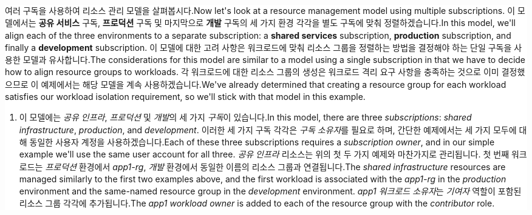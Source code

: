 <span data-ttu-id="ede94-324">여러 구독을 사용하여 리소스 관리 모델을 살펴봅시다.</span><span class="sxs-lookup"><span data-stu-id="ede94-324">Now let's look at a resource management model using multiple subscriptions.</span></span> <span data-ttu-id="ede94-325">이 모델에서는 **공유 서비스** 구독, **프로덕션** 구독 및 마지막으로 **개발** 구독의 세 가지 환경 각각을 별도 구독에 맞춰 정렬하겠습니다.</span><span class="sxs-lookup"><span data-stu-id="ede94-325">In this model, we'll align each of the three environments to a separate subscription: a **shared services** subscription, **production** subscription, and finally a **development** subscription.</span></span> <span data-ttu-id="ede94-326">이 모델에 대한 고려 사항은 워크로드에 맞춰 리소스 그룹을 정렬하는 방법을 결정해야 하는 단일 구독을 사용한 모델과 유사합니다.</span><span class="sxs-lookup"><span data-stu-id="ede94-326">The considerations for this model are similar to a model using a single subscription in that we have to decide how to align resource groups to workloads.</span></span> <span data-ttu-id="ede94-327">각 워크로드에 대한 리소스 그룹의 생성은 워크로드 격리 요구 사항을 충족하는 것으로 이미 결정했으므로 이 예제에서는 해당 모델을 계속 사용하겠습니다.</span><span class="sxs-lookup"><span data-stu-id="ede94-327">We've already determined that creating a resource group for each workload satisfies our workload isolation requirement, so we'll stick with that model in this example.</span></span>

1. <span data-ttu-id="ede94-328">이 모델에는 *공유 인프라*, *프로덕션* 및 *개발*의 세 가지 *구독*이 있습니다.</span><span class="sxs-lookup"><span data-stu-id="ede94-328">In this model, there are three *subscriptions*: *shared infrastructure*, *production*, and *development*.</span></span> <span data-ttu-id="ede94-329">이러한 세 가지 구독 각각은 *구독 소유자*를 필요로 하며, 간단한 예제에서는 세 가지 모두에 대해 동일한 사용자 계정을 사용하겠습니다.</span><span class="sxs-lookup"><span data-stu-id="ede94-329">Each of these three subscriptions requires a *subscription owner*, and in our simple example we'll use the same user account for all three.</span></span> <span data-ttu-id="ede94-330">*공유 인프라* 리소스는 위의 첫 두 가지 예제와 마찬가지로 관리됩니다. 첫 번째 워크로드는 *프로덕션* 환경에서 *app1-rg*, *개발* 환경에서 동일한 이름의 리소스 그룹과 연결됩니다.</span><span class="sxs-lookup"><span data-stu-id="ede94-330">The *shared infrastructure* resources are managed similarly to the first two examples above, and the first workload is associated with the *app1-rg* in the *production* environment and the same-named resource group in the *development* environment.</span></span> <span data-ttu-id="ede94-331">*app1 워크로드 소유자*는 *기여자* 역할이 포함된 리소스 그룹 각각에 추가됩니다.</span><span class="sxs-lookup"><span data-stu-id="ede94-331">The *app1 workload owner* is added to each of the resource group with the *contributor* role.</span></span> 